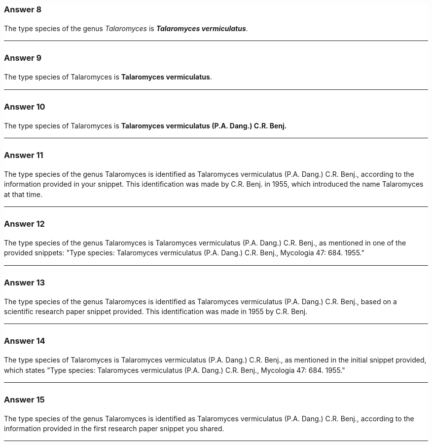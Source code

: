 
### Answer 8

The type species of the genus *Talaromyces* is **_Talaromyces vermiculatus_**.

---

### Answer 9

The type species of Talaromyces is **Talaromyces vermiculatus**.

---

### Answer 10

The type species of Talaromyces is **Talaromyces vermiculatus (P.A. Dang.) C.R. Benj.**

---

### Answer 11

The type species of the genus Talaromyces is identified as Talaromyces vermiculatus (P.A. Dang.) C.R. Benj., according to the information provided in your snippet. This identification was made by C.R. Benj. in 1955, which introduced the name Talaromyces at that time.

---

### Answer 12

The type species of the genus Talaromyces is Talaromyces vermiculatus (P.A. Dang.) C.R. Benj., as mentioned in one of the provided snippets: "Type species: Talaromyces vermiculatus (P.A. Dang.) C.R. Benj., Mycologia 47: 684. 1955."

---

### Answer 13

The type species of the genus Talaromyces is identified as Talaromyces vermiculatus (P.A. Dang.) C.R. Benj., based on a scientific research paper snippet provided. This identification was made in 1955 by C.R. Benj.

---

### Answer 14

The type species of Talaromyces is Talaromyces vermiculatus (P.A. Dang.) C.R. Benj., as mentioned in the initial snippet provided, which states "Type species: Talaromyces vermiculatus (P.A. Dang.) C.R. Benj., Mycologia 47: 684. 1955."

---

### Answer 15

The type species of the genus Talaromyces is identified as Talaromyces vermiculatus (P.A. Dang.) C.R. Benj., according to the information provided in the first research paper snippet you shared.

---